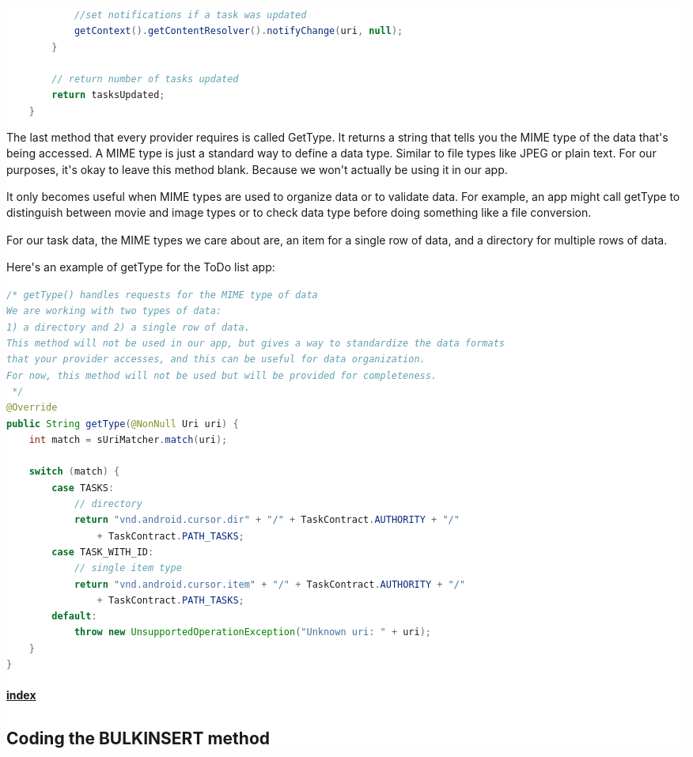 ```java
            //set notifications if a task was updated
            getContext().getContentResolver().notifyChange(uri, null);
        }

        // return number of tasks updated
        return tasksUpdated;
    }
```

The last method that every provider requires is called GetType. It returns a string that tells you the MIME type of the data that's being accessed. A MIME type is just a standard way to define a data type. Similar to file types like JPEG or plain text. For our purposes, it's okay to leave this method blank. Because we won't actually be using it in our app.

It only becomes useful when MIME types are used to organize data or to validate data. For example, an app might call getType to distinguish between movie and image types or to check data type before doing something like a file conversion. 

For our task data, the MIME types we care about are, an item for a single row of data, and a directory for multiple rows of data. 

Here's an example of getType for the ToDo list app:

```java
/* getType() handles requests for the MIME type of data
We are working with two types of data:
1) a directory and 2) a single row of data.
This method will not be used in our app, but gives a way to standardize the data formats
that your provider accesses, and this can be useful for data organization.
For now, this method will not be used but will be provided for completeness.
 */
@Override
public String getType(@NonNull Uri uri) {
    int match = sUriMatcher.match(uri);

    switch (match) {
        case TASKS:
            // directory
            return "vnd.android.cursor.dir" + "/" + TaskContract.AUTHORITY + "/" 
                + TaskContract.PATH_TASKS;
        case TASK_WITH_ID:
            // single item type
            return "vnd.android.cursor.item" + "/" + TaskContract.AUTHORITY + "/" 
                + TaskContract.PATH_TASKS;
        default:
            throw new UnsupportedOperationException("Unknown uri: " + uri);
    }
}
```
#### [index](#index)

## Coding the BULKINSERT method
